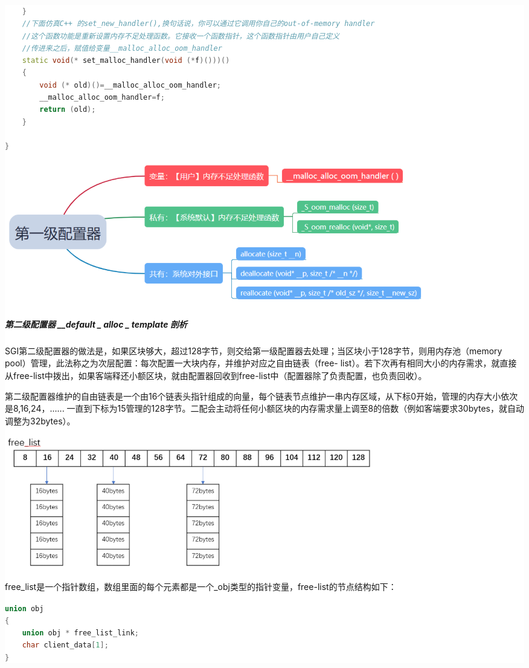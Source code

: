```c++
    }
    //下面仿真C++ 的set_new_handler(),换句话说，你可以通过它调用你自己的out-of-memory handler
    //这个函数功能是重新设置内存不足处理函数。它接收一个函数指针，这个函数指针由用户自己定义
    //传进来之后，赋值给变量__malloc_alloc_oom_handler
    static void(* set_malloc_handler(void (*f)()))()
    {
        void (* old)()=__malloc_alloc_oom_handler;
        __malloc_alloc_oom_handler=f;
        return (old);
    }
    
}
```

![](STL之空间配置器（allocator）.assets/第一级配置器.png)

##### 第二级配置器 __default _ alloc _ template 剖析

SGI第二级配置器的做法是，如果区块够大，超过128字节，则交给第一级配置器去处理；当区块小于128字节，则用内存池（memory pool）管理，此法称之为次层配置：每次配置一大块内存，并维护对应之自由链表（free- list）。若下次再有相同大小的内存需求，就直接从free-list中拨出，如果客端释还小额区块，就由配置器回收到free-list中（配置器除了负责配置，也负责回收）。

第二级配置器维护的自由链表是一个由16个链表头指针组成的向量，每个链表节点维护一串内存区域，从下标0开始，管理的内存大小依次是8,16,24，...... 一直到下标为15管理的128字节。二配会主动将任何小额区块的内存需求量上调至8的倍数（例如客端要求30bytes，就自动调整为32bytes）。

![](STL之空间配置器（allocator）.assets/第二级配置器自由链表.png)

free_list是一个指针数组，数组里面的每个元素都是一个_obj类型的指针变量，free-list的节点结构如下：

```c++
union obj 
{
    union obj * free_list_link;
    char client_data[1];
}
```
